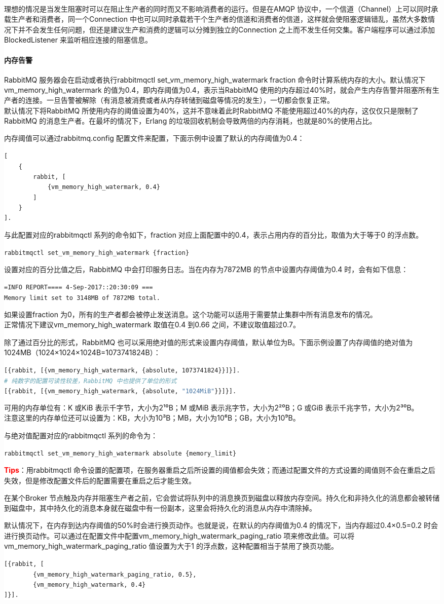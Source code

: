 理想的情况是当发生阻塞时可以在阻止生产者的同时而又不影响消费者的运行。但是在AMQP 协议中，一个信道（Channel）上可以同时承载生产者和消费者，同一个Connection 中也可以同时承载若干个生产者的信道和消费者的信道，这样就会使阻塞逻辑错乱，虽然大多数情况下并不会发生任何问题，但还是建议生产和消费的逻辑可以分摊到独立的Connection 之上而不发生任何交集。客户端程序可以通过添加BlockedListener 来监听相应连接的阻塞信息。

#### 内存告警
RabbitMQ 服务器会在启动或者执行rabbitmqctl set_vm_memory_high_watermark fraction 命令时计算系统内存的大小。默认情况下vm_memory_high_watermark 的值为0.4，即内存阈值为0.4，表示当RabbitMQ 使用的内存超过40%时，就会产生内存告警并阻塞所有生产者的连接。一旦告警被解除（有消息被消费或者从内存转储到磁盘等情况的发生），一切都会恢复正常。  
默认情况下将RabbitMQ 所使用内存的阈值设置为40%，这并不意味着此时RabbitMQ 不能使用超过40%的内存，这仅仅只是限制了RabbitMQ 的消息生产者。在最坏的情况下，Erlang 的垃圾回收机制会导致两倍的内存消耗，也就是80%的使用占比。

内存阈值可以通过rabbitmq.config 配置文件来配置，下面示例中设置了默认的内存阈值为0.4：
```tex
[
    {
        rabbit, [
            {vm_memory_high_watermark, 0.4}
        ]
    }
].
```

与此配置对应的rabbitmqctl 系列的命令如下，fraction 对应上面配置中的0.4，表示占用内存的百分比，取值为大于等于0 的浮点数。
```bash
rabbitmqctl set_vm_memory_high_watermark {fraction}
```

设置对应的百分比值之后，RabbitMQ 中会打印服务日志。当在内存为7872MB 的节点中设置内存阈值为0.4 时，会有如下信息：
```bash
=INFO REPORT==== 4-Sep-2017::20:30:09 ===
Memory limit set to 3148MB of 7872MB total.
```

如果设置fraction 为0，所有的生产者都会被停止发送消息。这个功能可以适用于需要禁止集群中所有消息发布的情况。  
正常情况下建议vm_memory_high_watermark 取值在0.4 到0.66 之间，不建议取值超过0.7。

除了通过百分比的形式，RabbitMQ 也可以采用绝对值的形式来设置内存阈值，默认单位为B。下面示例设置了内存阈值的绝对值为1024MB（1024×1024×1024B=1073741824B）：
```bash
[{rabbit, [{vm_memory_high_watermark, {absolute, 1073741824}}]}].
# 纯数字的配置可读性较差，RabbitMQ 中也提供了单位的形式
[{rabbit, [{vm_memory_high_watermark, {absolute, "1024MiB"}}]}].
```

可用的内存单位有：K 或KiB 表示千字节，大小为2¹⁰B；M 或MiB 表示兆字节，大小为2²⁰B；G 或GiB 表示千兆字节，大小为2³⁰B。  
注意这里的内存单位还可以设置为：KB，大小为10³B；MB，大小为10⁶B；GB，大小为10⁹B。

与绝对值配置对应的rabbitmqctl 系列的命令为：
```bash
rabbitmqctl set_vm_memory_high_watermark absolute {memory_limit}
```

<span style="color: red;font-weight: bold;">Tips</span>：用rabbitmqctl 命令设置的配置项，在服务器重启之后所设置的阈值都会失效；而通过配置文件的方式设置的阈值则不会在重启之后失效，但是修改配置文件后的配置需要在重启之后才能生效。

在某个Broker 节点触及内存并阻塞生产者之前，它会尝试将队列中的消息换页到磁盘以释放内存空间。持久化和非持久化的消息都会被转储到磁盘中，其中持久化的消息本身就在磁盘中有一份副本，这里会将持久化的消息从内存中清除掉。

默认情况下，在内存到达内存阈值的50%时会进行换页动作。也就是说，在默认的内存阈值为0.4 的情况下，当内存超过0.4×0.5=0.2 时会进行换页动作。可以通过在配置文件中配置vm_memory_high_watermark_paging_ratio 项来修改此值。可以将vm_memory_high_watermark_paging_ratio 值设置为大于1 的浮点数，这种配置相当于禁用了换页功能。
```bash
[{rabbit, [
        {vm_memory_high_watermark_paging_ratio, 0.5},
        {vm_memory_high_watermark, 0.4}
]}].
```

